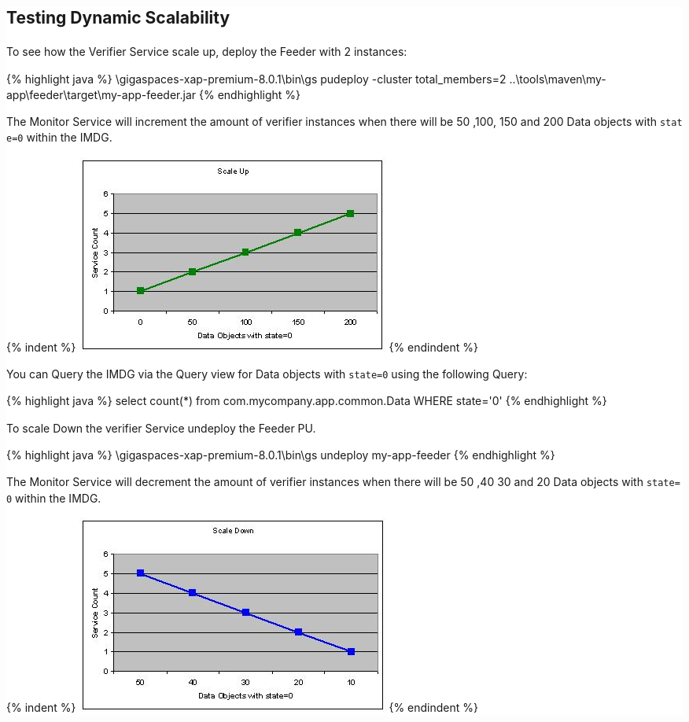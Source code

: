 ## Testing Dynamic Scalability
To see how the Verifier Service scale up, deploy the Feeder with 2 instances:

{% highlight java %}
\gigaspaces-xap-premium-8.0.1\bin\gs pudeploy -cluster total_members=2 ..\tools\maven\my-app\feeder\target\my-app-feeder.jar
{% endhighlight %}

The Monitor Service will increment the amount of verifier instances when there will be 50 ,100, 150 and 200 Data objects with `state=0` within the IMDG.

{% indent %}
![mule_scale_u.jpg](/attachment_files/sbp/mule_scale_u.jpg)
{% endindent %}

You can Query the IMDG via the Query view for Data objects with `state=0` using the following Query:

{% highlight java %}
select count(*) from com.mycompany.app.common.Data WHERE state='0'
{% endhighlight %}

To scale Down the verifier Service undeploy the Feeder PU.

{% highlight java %}
\gigaspaces-xap-premium-8.0.1\bin\gs undeploy my-app-feeder
{% endhighlight %}

The Monitor Service will decrement the amount of verifier instances when there will be 50 ,40 30 and 20 Data objects with `state=0` within the IMDG.

{% indent %}
![mule_scale_d.jpg](/attachment_files/sbp/mule_scale_d.jpg)
{% endindent %}
